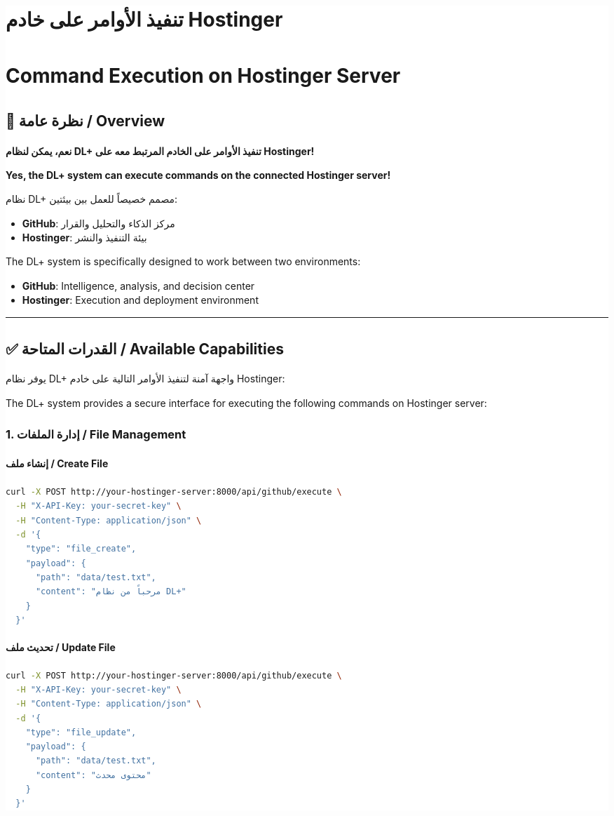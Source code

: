 # تنفيذ الأوامر على خادم Hostinger
# Command Execution on Hostinger Server

## 🎯 نظرة عامة / Overview

**نعم، يمكن لنظام DL+ تنفيذ الأوامر على الخادم المرتبط معه على Hostinger!**

**Yes, the DL+ system can execute commands on the connected Hostinger server!**

نظام DL+ مصمم خصيصاً للعمل بين بيئتين:
- **GitHub**: مركز الذكاء والتحليل والقرار
- **Hostinger**: بيئة التنفيذ والنشر

The DL+ system is specifically designed to work between two environments:
- **GitHub**: Intelligence, analysis, and decision center
- **Hostinger**: Execution and deployment environment

---

## ✅ القدرات المتاحة / Available Capabilities

يوفر نظام DL+ واجهة آمنة لتنفيذ الأوامر التالية على خادم Hostinger:

The DL+ system provides a secure interface for executing the following commands on Hostinger server:

### 1. إدارة الملفات / File Management

#### إنشاء ملف / Create File
```bash
curl -X POST http://your-hostinger-server:8000/api/github/execute \
  -H "X-API-Key: your-secret-key" \
  -H "Content-Type: application/json" \
  -d '{
    "type": "file_create",
    "payload": {
      "path": "data/test.txt",
      "content": "مرحباً من نظام DL+"
    }
  }'
```

#### تحديث ملف / Update File
```bash
curl -X POST http://your-hostinger-server:8000/api/github/execute \
  -H "X-API-Key: your-secret-key" \
  -H "Content-Type: application/json" \
  -d '{
    "type": "file_update",
    "payload": {
      "path": "data/test.txt",
      "content": "محتوى محدث"
    }
  }'
```
